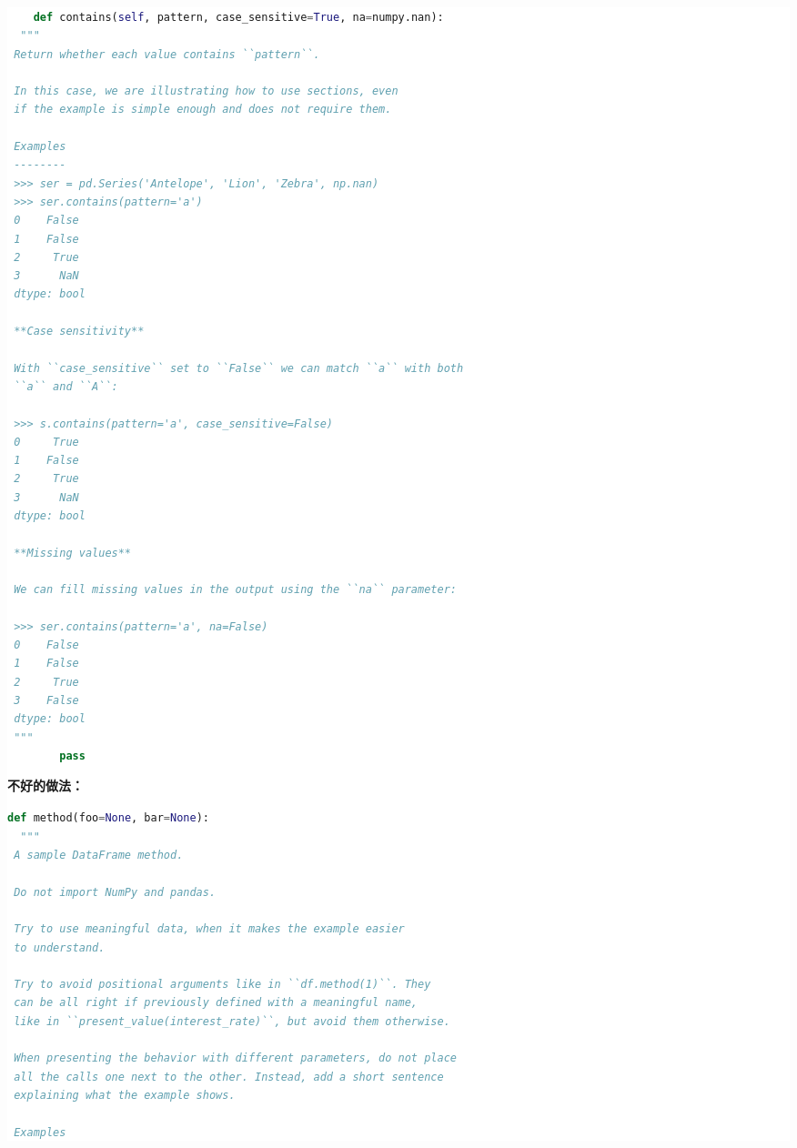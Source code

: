 ```py
    def contains(self, pattern, case_sensitive=True, na=numpy.nan):
  """
 Return whether each value contains ``pattern``.

 In this case, we are illustrating how to use sections, even
 if the example is simple enough and does not require them.

 Examples
 --------
 >>> ser = pd.Series('Antelope', 'Lion', 'Zebra', np.nan)
 >>> ser.contains(pattern='a')
 0    False
 1    False
 2     True
 3      NaN
 dtype: bool

 **Case sensitivity**

 With ``case_sensitive`` set to ``False`` we can match ``a`` with both
 ``a`` and ``A``:

 >>> s.contains(pattern='a', case_sensitive=False)
 0     True
 1    False
 2     True
 3      NaN
 dtype: bool

 **Missing values**

 We can fill missing values in the output using the ``na`` parameter:

 >>> ser.contains(pattern='a', na=False)
 0    False
 1    False
 2     True
 3    False
 dtype: bool
 """
        pass 
```

**不好的做法：**

```py
def method(foo=None, bar=None):
  """
 A sample DataFrame method.

 Do not import NumPy and pandas.

 Try to use meaningful data, when it makes the example easier
 to understand.

 Try to avoid positional arguments like in ``df.method(1)``. They
 can be all right if previously defined with a meaningful name,
 like in ``present_value(interest_rate)``, but avoid them otherwise.

 When presenting the behavior with different parameters, do not place
 all the calls one next to the other. Instead, add a short sentence
 explaining what the example shows.

 Examples
```
